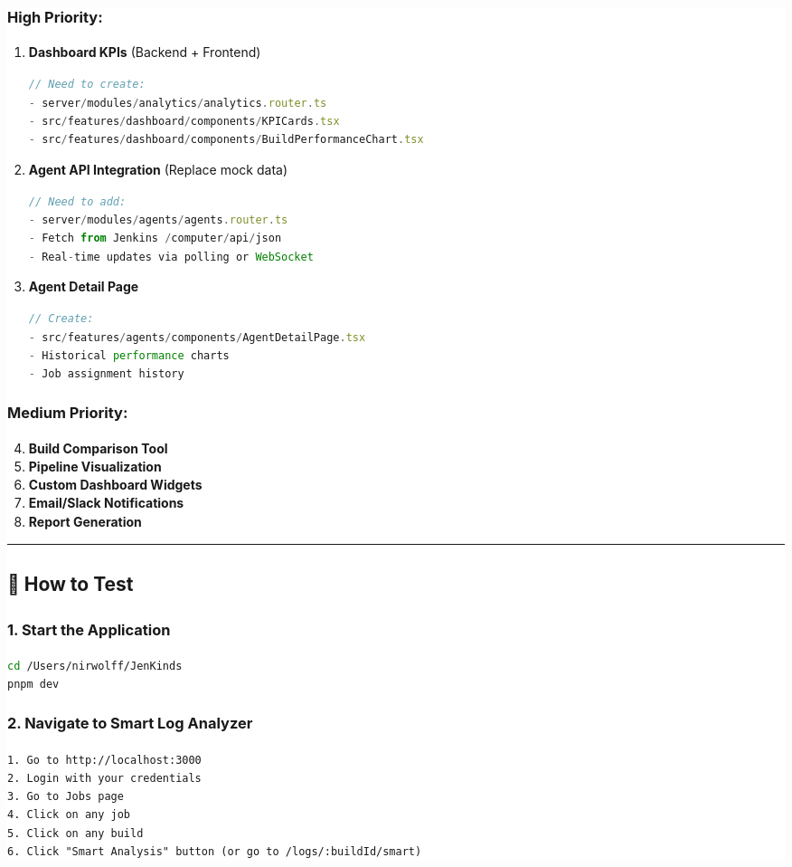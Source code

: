 ### High Priority:

1. **Dashboard KPIs** (Backend + Frontend)
   ```typescript
   // Need to create:
   - server/modules/analytics/analytics.router.ts
   - src/features/dashboard/components/KPICards.tsx
   - src/features/dashboard/components/BuildPerformanceChart.tsx
   ```
   
2. **Agent API Integration** (Replace mock data)
   ```typescript
   // Need to add:
   - server/modules/agents/agents.router.ts
   - Fetch from Jenkins /computer/api/json
   - Real-time updates via polling or WebSocket
   ```

3. **Agent Detail Page**
   ```typescript
   // Create:
   - src/features/agents/components/AgentDetailPage.tsx
   - Historical performance charts
   - Job assignment history
   ```

### Medium Priority:

4. **Build Comparison Tool**
5. **Pipeline Visualization**
6. **Custom Dashboard Widgets**
7. **Email/Slack Notifications**
8. **Report Generation**

---

## 🚀 How to Test

### 1. Start the Application
```bash
cd /Users/nirwolff/JenKinds
pnpm dev
```

### 2. Navigate to Smart Log Analyzer
```
1. Go to http://localhost:3000
2. Login with your credentials
3. Go to Jobs page
4. Click on any job
5. Click on any build
6. Click "Smart Analysis" button (or go to /logs/:buildId/smart)
```
